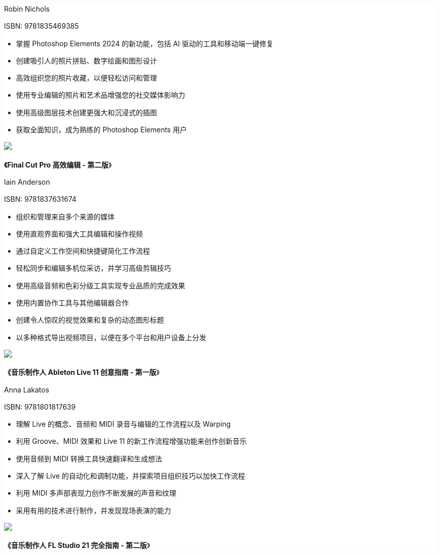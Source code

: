 Robin Nichols

ISBN: 9781835469385

+   掌握 Photoshop Elements 2024 的新功能，包括 AI 驱动的工具和移动端一键修复

+   创建吸引人的照片拼贴、数字绘画和图形设计

+   高效组织您的照片收藏，以便轻松访问和管理

+   使用专业编辑的照片和艺术品增强您的社交媒体影响力

+   使用高级图层技术创建更强大和沉浸式的插图

+   获取全面知识，成为熟练的 Photoshop Elements 用户

![](https://www.packtpub.com/en-in/product/final-cut-pro-efficient-editing-9781837631674)

**《Final Cut Pro 高效编辑 - 第二版**》

Iain Anderson

ISBN: 9781837631674

+   组织和管理来自多个来源的媒体

+   使用直观界面和强大工具编辑和操作视频

+   通过自定义工作空间和快捷键简化工作流程

+   轻松同步和编辑多机位采访，并学习高级剪辑技巧

+   使用高级音频和色彩分级工具实现专业品质的完成效果

+   使用内置协作工具与其他编辑器合作

+   创建令人惊叹的视觉效果和复杂的动态图形标题

+   以多种格式导出视频项目，以便在多个平台和用户设备上分发

![](https://www.packtpub.com/en-in/product/the-music-producers-creative-guide-to-ableton-live-11-9781801817639)

**《音乐制作人 Ableton Live 11 创意指南 - 第一版**》

Anna Lakatos

ISBN: 9781801817639

+   理解 Live 的概念、音频和 MIDI 录音与编辑的工作流程以及 Warping

+   利用 Groove、MIDI 效果和 Live 11 的新工作流程增强功能来创作创新音乐

+   使用音频到 MIDI 转换工具快速翻译和生成想法

+   深入了解 Live 的自动化和调制功能，并探索项目组织技巧以加快工作流程

+   利用 MIDI 多声部表现力创作不断发展的声音和纹理

+   采用有用的技术进行制作，并发现现场表演的能力

![](https://www.packtpub.com/en-in/product/the-music-producers-ultimate-guide-to-fl-studio-21-9781837631650)

**《音乐制作人 FL Studio 21 完全指南 - 第二版**》

